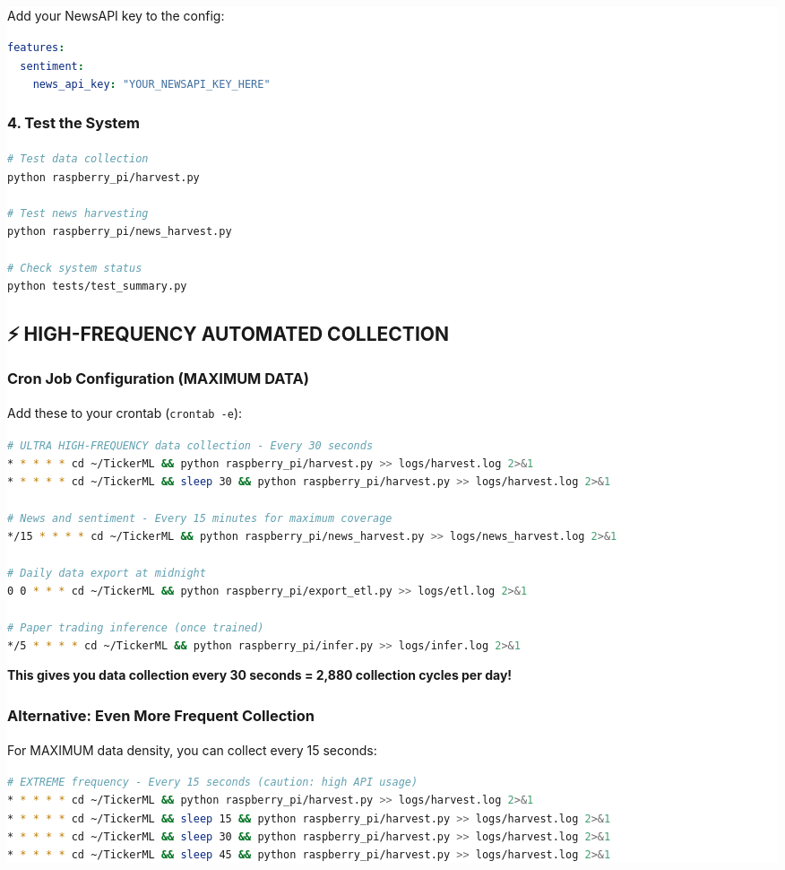 Add your NewsAPI key to the config:
```yaml
features:
  sentiment:
    news_api_key: "YOUR_NEWSAPI_KEY_HERE"
```

### 4. Test the System
```bash
# Test data collection
python raspberry_pi/harvest.py

# Test news harvesting
python raspberry_pi/news_harvest.py

# Check system status
python tests/test_summary.py
```

## ⚡ HIGH-FREQUENCY AUTOMATED COLLECTION

### Cron Job Configuration (MAXIMUM DATA)

Add these to your crontab (`crontab -e`):

```bash
# ULTRA HIGH-FREQUENCY data collection - Every 30 seconds
* * * * * cd ~/TickerML && python raspberry_pi/harvest.py >> logs/harvest.log 2>&1
* * * * * cd ~/TickerML && sleep 30 && python raspberry_pi/harvest.py >> logs/harvest.log 2>&1

# News and sentiment - Every 15 minutes for maximum coverage
*/15 * * * * cd ~/TickerML && python raspberry_pi/news_harvest.py >> logs/news_harvest.log 2>&1

# Daily data export at midnight
0 0 * * * cd ~/TickerML && python raspberry_pi/export_etl.py >> logs/etl.log 2>&1

# Paper trading inference (once trained)
*/5 * * * * cd ~/TickerML && python raspberry_pi/infer.py >> logs/infer.log 2>&1
```

**This gives you data collection every 30 seconds = 2,880 collection cycles per day!**

### Alternative: Even More Frequent Collection

For MAXIMUM data density, you can collect every 15 seconds:

```bash
# EXTREME frequency - Every 15 seconds (caution: high API usage)
* * * * * cd ~/TickerML && python raspberry_pi/harvest.py >> logs/harvest.log 2>&1
* * * * * cd ~/TickerML && sleep 15 && python raspberry_pi/harvest.py >> logs/harvest.log 2>&1
* * * * * cd ~/TickerML && sleep 30 && python raspberry_pi/harvest.py >> logs/harvest.log 2>&1
* * * * * cd ~/TickerML && sleep 45 && python raspberry_pi/harvest.py >> logs/harvest.log 2>&1
```
